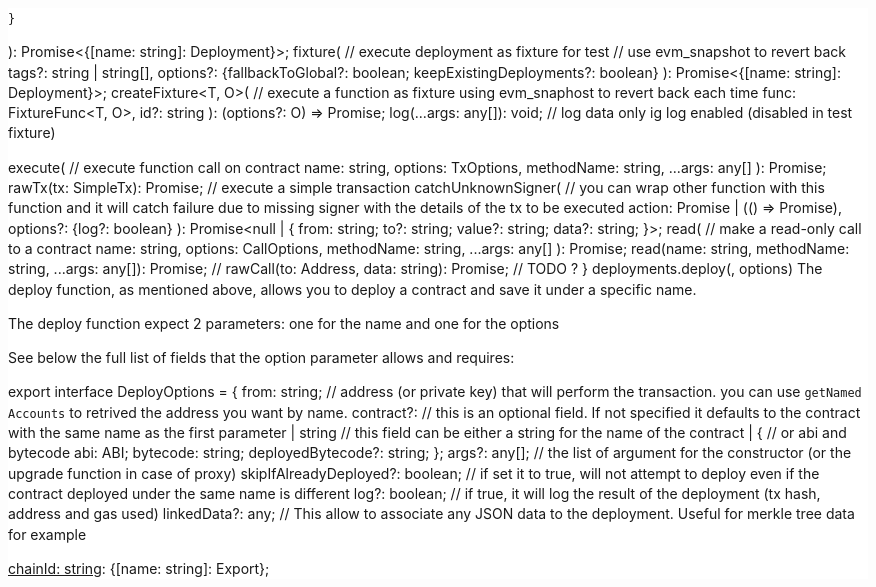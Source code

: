     }
  ): Promise<{[name: string]: Deployment}>;
  fixture( // execute deployment as fixture for test // use evm_snapshot to revert back
    tags?: string | string[],
    options?: {fallbackToGlobal?: boolean; keepExistingDeployments?: boolean}
  ): Promise<{[name: string]: Deployment}>;
  createFixture<T, O>( // execute a function as fixture using evm_snaphost to revert back each time
    func: FixtureFunc<T, O>,
    id?: string
  ): (options?: O) => Promise<T>;
  log(...args: any[]): void; // log data only ig log enabled (disabled in test fixture)

  execute( // execute function call on contract
    name: string,
    options: TxOptions,
    methodName: string,
    ...args: any[]
  ): Promise<Receipt>;
  rawTx(tx: SimpleTx): Promise<Receipt>; // execute a simple transaction
  catchUnknownSigner( // you can wrap other function with this function and it will catch failure due to missing signer with the details of the tx to be executed
    action: Promise<any> | (() => Promise<any>),
    options?: {log?: boolean}
  ): Promise<null | {
    from: string;
    to?: string;
    value?: string;
    data?: string;
  }>;
  read( // make a read-only call to a contract
    name: string,
    options: CallOptions,
    methodName: string,
    ...args: any[]
  ): Promise<any>;
  read(name: string, methodName: string, ...args: any[]): Promise<any>;
  // rawCall(to: Address, data: string): Promise<any>; // TODO ?
}
deployments.deploy(<name>, options)
The deploy function, as mentioned above, allows you to deploy a contract and save it under a specific name.

The deploy function expect 2 parameters: one for the name and one for the options

See below the full list of fields that the option parameter allows and requires:

export interface DeployOptions = {
  from: string; // address (or private key) that will perform the transaction. you can use `getNamedAccounts` to retrived the address you want by name.
  contract?: // this is an optional field. If not specified it defaults to the contract with the same name as the first parameter
    | string // this field can be either a string for the name of the contract
    | { // or abi and bytecode
        abi: ABI;
        bytecode: string;
        deployedBytecode?: string;
      };
  args?: any[]; // the list of argument for the constructor (or the upgrade function in case of proxy)
  skipIfAlreadyDeployed?: boolean; // if set it to true, will not attempt to deploy even if the contract deployed under the same name is different
  log?: boolean; // if true, it will log the result of the deployment (tx hash, address and gas used)
  linkedData?: any; // This allow to associate any JSON data to the deployment. Useful for merkle tree data for example

  [chainId: string]: Export[];
  [chainId: string]: {[name: string]: Export};